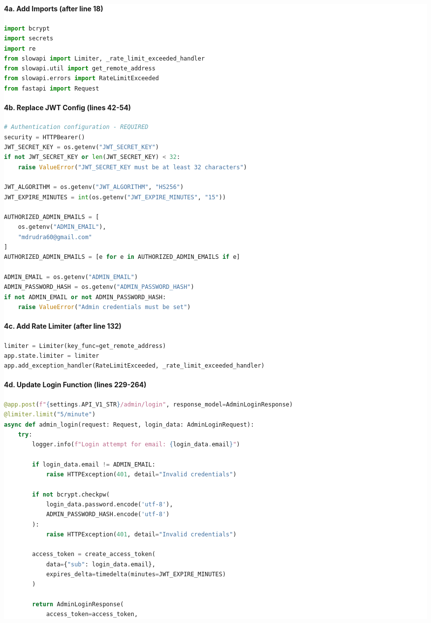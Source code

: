 #### 4a. Add Imports (after line 18)
```python
import bcrypt
import secrets
import re
from slowapi import Limiter, _rate_limit_exceeded_handler
from slowapi.util import get_remote_address
from slowapi.errors import RateLimitExceeded
from fastapi import Request
```

#### 4b. Replace JWT Config (lines 42-54)
```python
# Authentication configuration - REQUIRED
security = HTTPBearer()
JWT_SECRET_KEY = os.getenv("JWT_SECRET_KEY")
if not JWT_SECRET_KEY or len(JWT_SECRET_KEY) < 32:
    raise ValueError("JWT_SECRET_KEY must be at least 32 characters")

JWT_ALGORITHM = os.getenv("JWT_ALGORITHM", "HS256")
JWT_EXPIRE_MINUTES = int(os.getenv("JWT_EXPIRE_MINUTES", "15"))

AUTHORIZED_ADMIN_EMAILS = [
    os.getenv("ADMIN_EMAIL"),
    "mdrudra60@gmail.com"
]
AUTHORIZED_ADMIN_EMAILS = [e for e in AUTHORIZED_ADMIN_EMAILS if e]

ADMIN_EMAIL = os.getenv("ADMIN_EMAIL")
ADMIN_PASSWORD_HASH = os.getenv("ADMIN_PASSWORD_HASH")
if not ADMIN_EMAIL or not ADMIN_PASSWORD_HASH:
    raise ValueError("Admin credentials must be set")
```

#### 4c. Add Rate Limiter (after line 132)
```python
limiter = Limiter(key_func=get_remote_address)
app.state.limiter = limiter
app.add_exception_handler(RateLimitExceeded, _rate_limit_exceeded_handler)
```

#### 4d. Update Login Function (lines 229-264)
```python
@app.post(f"{settings.API_V1_STR}/admin/login", response_model=AdminLoginResponse)
@limiter.limit("5/minute")
async def admin_login(request: Request, login_data: AdminLoginRequest):
    try:
        logger.info(f"Login attempt for email: {login_data.email}")
        
        if login_data.email != ADMIN_EMAIL:
            raise HTTPException(401, detail="Invalid credentials")
        
        if not bcrypt.checkpw(
            login_data.password.encode('utf-8'),
            ADMIN_PASSWORD_HASH.encode('utf-8')
        ):
            raise HTTPException(401, detail="Invalid credentials")
        
        access_token = create_access_token(
            data={"sub": login_data.email},
            expires_delta=timedelta(minutes=JWT_EXPIRE_MINUTES)
        )
        
        return AdminLoginResponse(
            access_token=access_token,
```